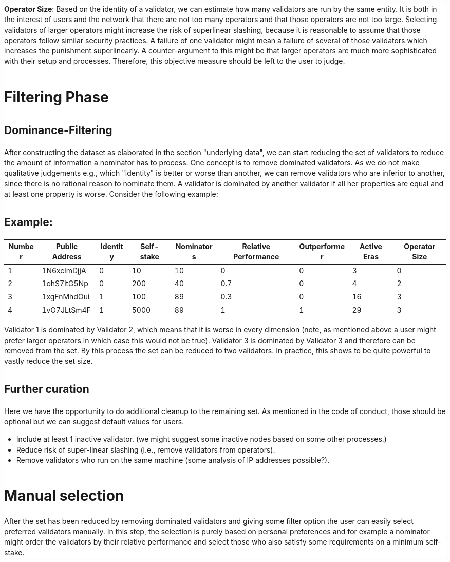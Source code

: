 **Operator Size**: Based on the identity of a validator, we can estimate how many validators are run by the same entity. It is both in the interest of users and the network that there are not too many operators and that those operators are not too large. Selecting validators of larger operators might increase the risk of superlinear slashing, because it is reasonable to assume that those operators follow similar security practices. A failure of one validator might mean a failure of several of those validators which increases the punishment superlinearly. A counter-argument to this might be that larger operators are much more sophisticated with their setup and processes. Therefore, this objective measure should be left to the user to judge.  

# Filtering Phase

## Dominance-Filtering
After constructing the dataset as elaborated in the section "underlying data", we can start reducing the set of validators to reduce the amount of information a nominator has to process. One concept is to remove dominated validators. As we do not make qualitative judgements e.g., which "identity" is better or worse than another, we can remove validators who are inferior to another, since there is no rational reason to nominate them. A validator is dominated by another validator if all her properties are equal and at least one property is worse. Consider the following example:

## Example:
| Number 	| Public Address 	| Identity 	| Self-stake 	| Nominators 	| Relative Performance 	| Outperformer 	| Active Eras 	| Operator Size 	|
|-	|-	|-	|-	|-	|-	|-	|-	|-	|
| 1 	| 1N6xclmDjjA 	| 0 	| 10 	| 10 	| 0 	| 0 	| 3 	| 0 	|
| 2 	| 1ohS7itG5Np 	| 0 	| 200 	| 40 	| 0.7 	| 0 	| 4 	| 2 	|
| 3 	| 1xgFnMhdOui 	| 1 	| 100 	| 89 	| 0.3 	| 0 	| 16 	| 3 	|
| 4 	| 1vO7JLtSm4F 	| 1 	| 5000 	| 89 	| 1 	| 1 	| 29 	| 3 	|

Validator 1 is dominated by Validator 2, which means that it is worse in every dimension (note, as mentioned above a user might prefer larger operators in which case this would not be true). Validator 3 is dominated by Validator 3 and therefore can be removed from the set. By this process the set can be reduced to two validators. In practice, this shows to be quite powerful to vastly reduce the set size.

## Further curation 
Here we have the opportunity to do additional cleanup to the remaining set. As mentioned in the code of conduct, those should be optional but we can suggest default values for users.
* Include at least 1 inactive validator. (we might suggest some inactive nodes based on some other processes.)
* Reduce risk of super-linear slashing (i.e., remove validators from operators).
* Remove validators who run on the same machine (some analysis of IP addresses possible?).

# Manual selection
After the set has been reduced by removing dominated validators and giving some filter option the user can easily select preferred validators manually. In this step, the selection is purely based on personal preferences and for example a nominator might order the validators by their relative performance and select those who also satisfy some requirements on a minimum self-stake.
